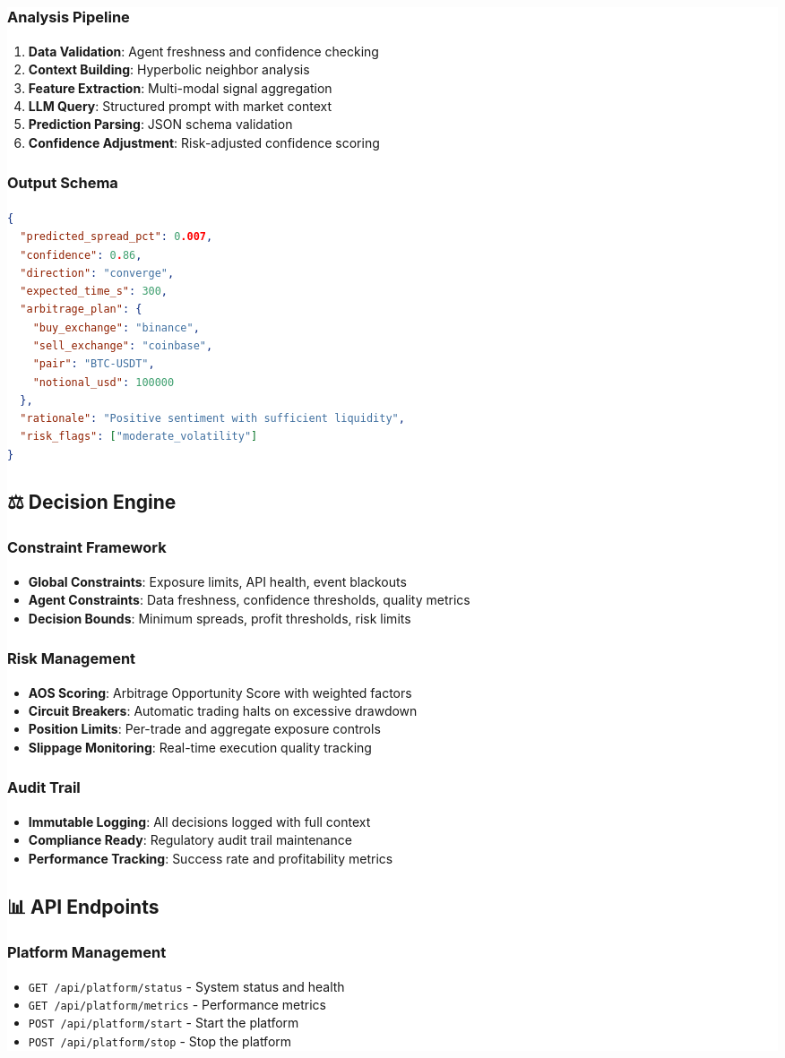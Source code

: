 ### Analysis Pipeline
1. **Data Validation**: Agent freshness and confidence checking
2. **Context Building**: Hyperbolic neighbor analysis
3. **Feature Extraction**: Multi-modal signal aggregation
4. **LLM Query**: Structured prompt with market context
5. **Prediction Parsing**: JSON schema validation
6. **Confidence Adjustment**: Risk-adjusted confidence scoring

### Output Schema
```json
{
  "predicted_spread_pct": 0.007,
  "confidence": 0.86,
  "direction": "converge",
  "expected_time_s": 300,
  "arbitrage_plan": {
    "buy_exchange": "binance",
    "sell_exchange": "coinbase", 
    "pair": "BTC-USDT",
    "notional_usd": 100000
  },
  "rationale": "Positive sentiment with sufficient liquidity",
  "risk_flags": ["moderate_volatility"]
}
```

## ⚖️ Decision Engine

### Constraint Framework
- **Global Constraints**: Exposure limits, API health, event blackouts
- **Agent Constraints**: Data freshness, confidence thresholds, quality metrics
- **Decision Bounds**: Minimum spreads, profit thresholds, risk limits

### Risk Management
- **AOS Scoring**: Arbitrage Opportunity Score with weighted factors
- **Circuit Breakers**: Automatic trading halts on excessive drawdown
- **Position Limits**: Per-trade and aggregate exposure controls
- **Slippage Monitoring**: Real-time execution quality tracking

### Audit Trail
- **Immutable Logging**: All decisions logged with full context
- **Compliance Ready**: Regulatory audit trail maintenance
- **Performance Tracking**: Success rate and profitability metrics

## 📊 API Endpoints

### Platform Management
- `GET /api/platform/status` - System status and health
- `GET /api/platform/metrics` - Performance metrics
- `POST /api/platform/start` - Start the platform
- `POST /api/platform/stop` - Stop the platform
